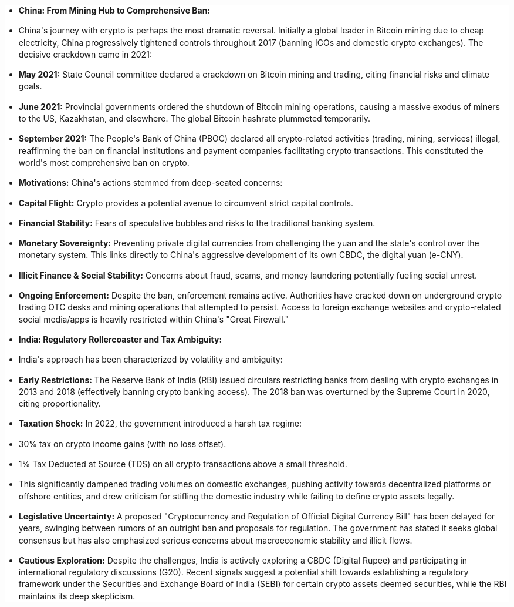 *   **China: From Mining Hub to Comprehensive Ban:**

*   China's journey with crypto is perhaps the most dramatic reversal. Initially a global leader in Bitcoin mining due to cheap electricity, China progressively tightened controls throughout 2017 (banning ICOs and domestic crypto exchanges). The decisive crackdown came in 2021:

*   **May 2021:** State Council committee declared a crackdown on Bitcoin mining and trading, citing financial risks and climate goals.

*   **June 2021:** Provincial governments ordered the shutdown of Bitcoin mining operations, causing a massive exodus of miners to the US, Kazakhstan, and elsewhere. The global Bitcoin hashrate plummeted temporarily.

*   **September 2021:** The People's Bank of China (PBOC) declared all crypto-related activities (trading, mining, services) illegal, reaffirming the ban on financial institutions and payment companies facilitating crypto transactions. This constituted the world's most comprehensive ban on crypto.

*   **Motivations:** China's actions stemmed from deep-seated concerns:

*   **Capital Flight:** Crypto provides a potential avenue to circumvent strict capital controls.

*   **Financial Stability:** Fears of speculative bubbles and risks to the traditional banking system.

*   **Monetary Sovereignty:** Preventing private digital currencies from challenging the yuan and the state's control over the monetary system. This links directly to China's aggressive development of its own CBDC, the digital yuan (e-CNY).

*   **Illicit Finance & Social Stability:** Concerns about fraud, scams, and money laundering potentially fueling social unrest.

*   **Ongoing Enforcement:** Despite the ban, enforcement remains active. Authorities have cracked down on underground crypto trading OTC desks and mining operations that attempted to persist. Access to foreign exchange websites and crypto-related social media/apps is heavily restricted within China's "Great Firewall."

*   **India: Regulatory Rollercoaster and Tax Ambiguity:**

*   India's approach has been characterized by volatility and ambiguity:

*   **Early Restrictions:** The Reserve Bank of India (RBI) issued circulars restricting banks from dealing with crypto exchanges in 2013 and 2018 (effectively banning crypto banking access). The 2018 ban was overturned by the Supreme Court in 2020, citing proportionality.

*   **Taxation Shock:** In 2022, the government introduced a harsh tax regime:

*   30% tax on crypto income gains (with no loss offset).

*   1% Tax Deducted at Source (TDS) on all crypto transactions above a small threshold.

*   This significantly dampened trading volumes on domestic exchanges, pushing activity towards decentralized platforms or offshore entities, and drew criticism for stifling the domestic industry while failing to define crypto assets legally.

*   **Legislative Uncertainty:** A proposed "Cryptocurrency and Regulation of Official Digital Currency Bill" has been delayed for years, swinging between rumors of an outright ban and proposals for regulation. The government has stated it seeks global consensus but has also emphasized serious concerns about macroeconomic stability and illicit flows.

*   **Cautious Exploration:** Despite the challenges, India is actively exploring a CBDC (Digital Rupee) and participating in international regulatory discussions (G20). Recent signals suggest a potential shift towards establishing a regulatory framework under the Securities and Exchange Board of India (SEBI) for certain crypto assets deemed securities, while the RBI maintains its deep skepticism.
